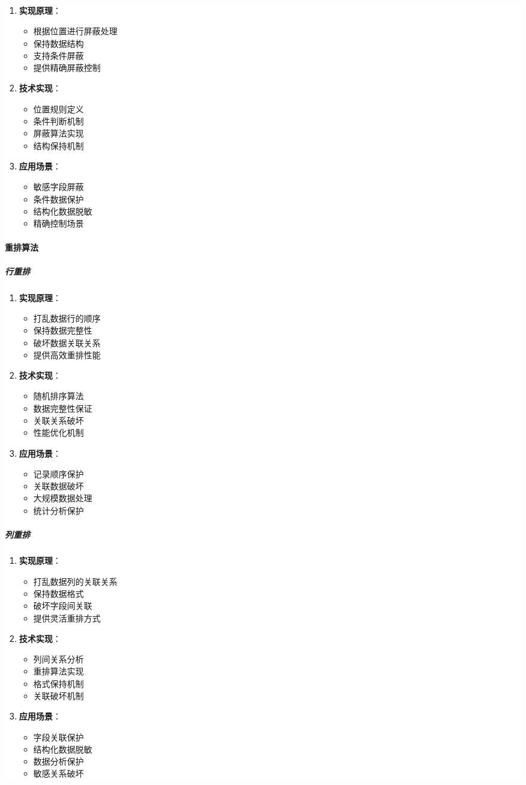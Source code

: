 1. **实现原理**：
   - 根据位置进行屏蔽处理
   - 保持数据结构
   - 支持条件屏蔽
   - 提供精确屏蔽控制

2. **技术实现**：
   - 位置规则定义
   - 条件判断机制
   - 屏蔽算法实现
   - 结构保持机制

3. **应用场景**：
   - 敏感字段屏蔽
   - 条件数据保护
   - 结构化数据脱敏
   - 精确控制场景

#### 重排算法

##### 行重排

1. **实现原理**：
   - 打乱数据行的顺序
   - 保持数据完整性
   - 破坏数据关联关系
   - 提供高效重排性能

2. **技术实现**：
   - 随机排序算法
   - 数据完整性保证
   - 关联关系破坏
   - 性能优化机制

3. **应用场景**：
   - 记录顺序保护
   - 关联数据破坏
   - 大规模数据处理
   - 统计分析保护

##### 列重排

1. **实现原理**：
   - 打乱数据列的关联关系
   - 保持数据格式
   - 破坏字段间关联
   - 提供灵活重排方式

2. **技术实现**：
   - 列间关系分析
   - 重排算法实现
   - 格式保持机制
   - 关联破坏机制

3. **应用场景**：
   - 字段关联保护
   - 结构化数据脱敏
   - 数据分析保护
   - 敏感关系破坏
